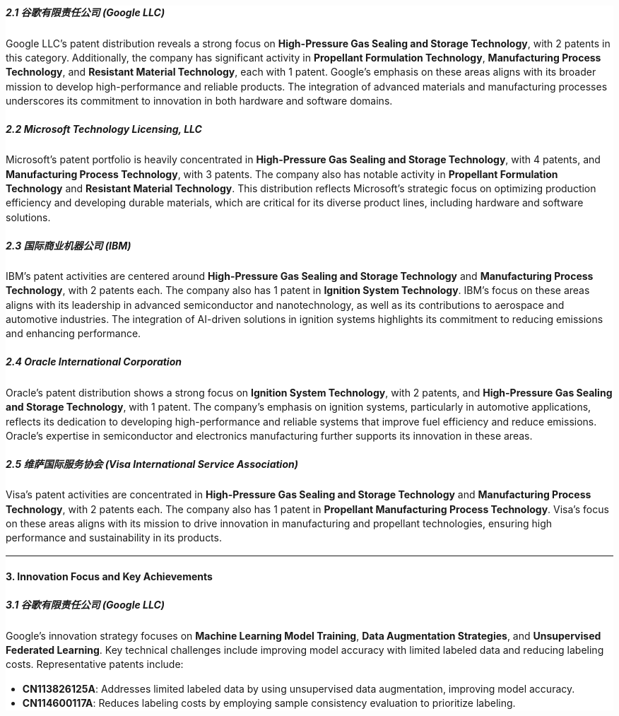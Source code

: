 ##### **2.1 谷歌有限责任公司 (Google LLC)**
Google LLC’s patent distribution reveals a strong focus on **High-Pressure Gas Sealing and Storage Technology**, with 2 patents in this category. Additionally, the company has significant activity in **Propellant Formulation Technology**, **Manufacturing Process Technology**, and **Resistant Material Technology**, each with 1 patent. Google’s emphasis on these areas aligns with its broader mission to develop high-performance and reliable products. The integration of advanced materials and manufacturing processes underscores its commitment to innovation in both hardware and software domains.

##### **2.2 Microsoft Technology Licensing, LLC**
Microsoft’s patent portfolio is heavily concentrated in **High-Pressure Gas Sealing and Storage Technology**, with 4 patents, and **Manufacturing Process Technology**, with 3 patents. The company also has notable activity in **Propellant Formulation Technology** and **Resistant Material Technology**. This distribution reflects Microsoft’s strategic focus on optimizing production efficiency and developing durable materials, which are critical for its diverse product lines, including hardware and software solutions.

##### **2.3 国际商业机器公司 (IBM)**
IBM’s patent activities are centered around **High-Pressure Gas Sealing and Storage Technology** and **Manufacturing Process Technology**, with 2 patents each. The company also has 1 patent in **Ignition System Technology**. IBM’s focus on these areas aligns with its leadership in advanced semiconductor and nanotechnology, as well as its contributions to aerospace and automotive industries. The integration of AI-driven solutions in ignition systems highlights its commitment to reducing emissions and enhancing performance.

##### **2.4 Oracle International Corporation**
Oracle’s patent distribution shows a strong focus on **Ignition System Technology**, with 2 patents, and **High-Pressure Gas Sealing and Storage Technology**, with 1 patent. The company’s emphasis on ignition systems, particularly in automotive applications, reflects its dedication to developing high-performance and reliable systems that improve fuel efficiency and reduce emissions. Oracle’s expertise in semiconductor and electronics manufacturing further supports its innovation in these areas.

##### **2.5 维萨国际服务协会 (Visa International Service Association)**
Visa’s patent activities are concentrated in **High-Pressure Gas Sealing and Storage Technology** and **Manufacturing Process Technology**, with 2 patents each. The company also has 1 patent in **Propellant Manufacturing Process Technology**. Visa’s focus on these areas aligns with its mission to drive innovation in manufacturing and propellant technologies, ensuring high performance and sustainability in its products.

---

#### **3. Innovation Focus and Key Achievements**

##### **3.1 谷歌有限责任公司 (Google LLC)**
Google’s innovation strategy focuses on **Machine Learning Model Training**, **Data Augmentation Strategies**, and **Unsupervised Federated Learning**. Key technical challenges include improving model accuracy with limited labeled data and reducing labeling costs. Representative patents include:
- **CN113826125A**: Addresses limited labeled data by using unsupervised data augmentation, improving model accuracy.
- **CN114600117A**: Reduces labeling costs by employing sample consistency evaluation to prioritize labeling.
